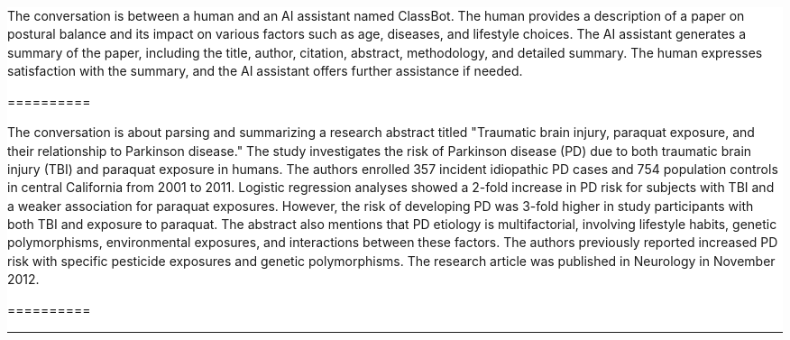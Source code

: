 The conversation is between a human and an AI assistant named ClassBot. The human provides a description of a paper on postural balance and its impact on various factors such as age, diseases, and lifestyle choices. The AI assistant generates a summary of the paper, including the title, author, citation, abstract, methodology, and detailed summary. The human expresses satisfaction with the summary, and the AI assistant offers further assistance if needed.

==========


The conversation is about parsing and summarizing a research abstract titled "Traumatic brain injury, paraquat exposure, and their relationship to Parkinson disease." The study investigates the risk of Parkinson disease (PD) due to both traumatic brain injury (TBI) and paraquat exposure in humans. The authors enrolled 357 incident idiopathic PD cases and 754 population controls in central California from 2001 to 2011. Logistic regression analyses showed a 2-fold increase in PD risk for subjects with TBI and a weaker association for paraquat exposures. However, the risk of developing PD was 3-fold higher in study participants with both TBI and exposure to paraquat. The abstract also mentions that PD etiology is multifactorial, involving lifestyle habits, genetic polymorphisms, environmental exposures, and interactions between these factors. The authors previously reported increased PD risk with specific pesticide exposures and genetic polymorphisms. The research article was published in Neurology in November 2012.

==========





___

